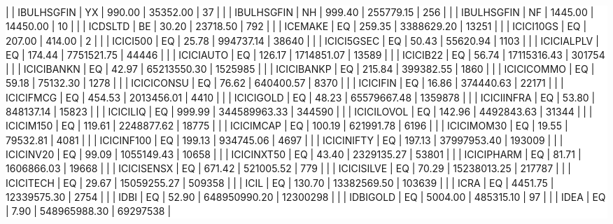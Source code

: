 |  | IBULHSGFIN | YX | 990.00 | 35352.00 | 37 |
|  | IBULHSGFIN | NH | 999.40 | 255779.15 | 256 |
|  | IBULHSGFIN | NF | 1445.00 | 14450.00 | 10 |
|  | ICDSLTD | BE | 30.20 | 23718.50 | 792 |
|  | ICEMAKE | EQ | 259.35 | 3388629.20 | 13251 |
|  | ICICI10GS | EQ | 207.00 | 414.00 | 2 |
|  | ICICI500 | EQ | 25.78 | 994737.14 | 38640 |
|  | ICICI5GSEC | EQ | 50.43 | 55620.94 | 1103 |
|  | ICICIALPLV | EQ | 174.44 | 7751521.75 | 44446 |
|  | ICICIAUTO | EQ | 126.17 | 1714851.07 | 13589 |
|  | ICICIB22 | EQ | 56.74 | 17115316.43 | 301754 |
|  | ICICIBANKN | EQ | 42.97 | 65213550.30 | 1525985 |
|  | ICICIBANKP | EQ | 215.84 | 399382.55 | 1860 |
|  | ICICICOMMO | EQ | 59.18 | 75132.30 | 1278 |
|  | ICICICONSU | EQ | 76.62 | 640400.57 | 8370 |
|  | ICICIFIN | EQ | 16.86 | 374440.63 | 22171 |
|  | ICICIFMCG | EQ | 454.53 | 2013456.01 | 4410 |
|  | ICICIGOLD | EQ | 48.23 | 65579667.48 | 1359878 |
|  | ICICIINFRA | EQ | 53.80 | 848137.14 | 15823 |
|  | ICICILIQ | EQ | 999.99 | 344589963.33 | 344590 |
|  | ICICILOVOL | EQ | 142.96 | 4492843.63 | 31344 |
|  | ICICIM150 | EQ | 119.61 | 2248877.62 | 18775 |
|  | ICICIMCAP | EQ | 100.19 | 621991.78 | 6196 |
|  | ICICIMOM30 | EQ | 19.55 | 79532.81 | 4081 |
|  | ICICINF100 | EQ | 199.13 | 934745.06 | 4697 |
|  | ICICINIFTY | EQ | 197.13 | 37997953.40 | 193009 |
|  | ICICINV20 | EQ | 99.09 | 1055149.43 | 10658 |
|  | ICICINXT50 | EQ | 43.40 | 2329135.27 | 53801 |
|  | ICICIPHARM | EQ | 81.71 | 1606866.03 | 19668 |
|  | ICICISENSX | EQ | 671.42 | 521005.52 | 779 |
|  | ICICISILVE | EQ | 70.29 | 15238013.25 | 217787 |
|  | ICICITECH | EQ | 29.67 | 15059255.27 | 509358 |
|  | ICIL | EQ | 130.70 | 13382569.50 | 103639 |
|  | ICRA | EQ | 4451.75 | 12339575.30 | 2754 |
|  | IDBI | EQ | 52.90 | 648950990.20 | 12300298 |
|  | IDBIGOLD | EQ | 5004.00 | 485315.10 | 97 |
|  | IDEA | EQ | 7.90 | 548965988.30 | 69297538 |